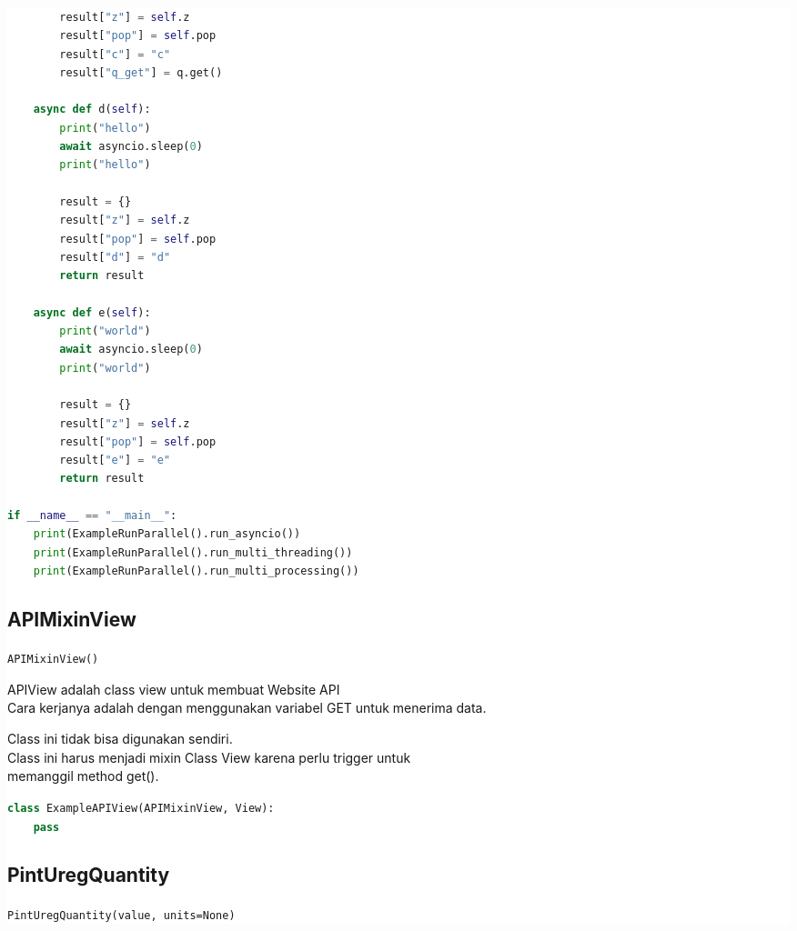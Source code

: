 ```py  
        result["z"] = self.z  
        result["pop"] = self.pop  
        result["c"] = "c"  
        result["q_get"] = q.get()  
  
    async def d(self):  
        print("hello")  
        await asyncio.sleep(0)  
        print("hello")  
  
        result = {}  
        result["z"] = self.z  
        result["pop"] = self.pop  
        result["d"] = "d"  
        return result  
  
    async def e(self):  
        print("world")  
        await asyncio.sleep(0)  
        print("world")  
  
        result = {}  
        result["z"] = self.z  
        result["pop"] = self.pop  
        result["e"] = "e"  
        return result  
  
if __name__ == "__main__":  
    print(ExampleRunParallel().run_asyncio())  
    print(ExampleRunParallel().run_multi_threading())  
    print(ExampleRunParallel().run_multi_processing())  
```

## APIMixinView

`APIMixinView()`

APIView adalah class view untuk membuat Website API  
Cara kerjanya adalah dengan menggunakan variabel GET untuk menerima data.  
  
Class ini tidak bisa digunakan sendiri.  
Class ini harus menjadi mixin Class View karena perlu trigger untuk  
memanggil method get().  
  
```py  
class ExampleAPIView(APIMixinView, View):  
    pass  
```

## PintUregQuantity

`PintUregQuantity(value, units=None)`
